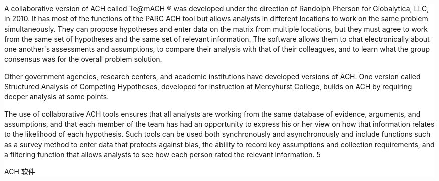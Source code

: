 A collaborative version of ACH called Te@mACH ® was developed under the direction of Randolph Pherson for Globalytica, LLC, in 2010. It has most of the functions of the PARC ACH tool but allows analysts in different locations to work on the same problem simultaneously. They can propose hypotheses and enter data on the matrix from multiple locations, but they must agree to work from the same set of hypotheses and the same set of relevant information. The software allows them to chat electronically about one another's assessments and assumptions, to compare their analysis with that of their colleagues, and to learn what the group consensus was for the overall problem solution.

Other government agencies, research centers, and academic institutions have developed versions of ACH. One version called Structured Analysis of Competing Hypotheses, developed for instruction at Mercyhurst College, builds on ACH by requiring deeper analysis at some points.

The use of collaborative ACH tools ensures that all analysts are working from the same database of evidence, arguments, and assumptions, and that each member of the team has had an opportunity to express his or her view on how that information relates to the likelihood of each hypothesis. Such tools can be used both synchronously and asynchronously and include functions such as a survey method to enter data that protects against bias, the ability to record key assumptions and collection requirements, and a filtering function that allows analysts to see how each person rated the relevant information. 5

ACH 软件

